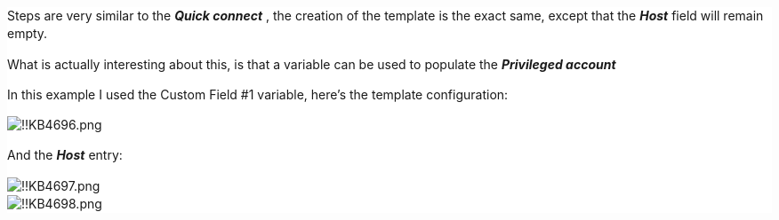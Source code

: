 Steps are very similar to the ***Quick connect*** , the creation of the template is the exact same, except that the ***Host*** field will remain empty.  

What is actually interesting about this, is that a variable can be used to populate the ***Privileged account***  

In this example I used the Custom Field #1 variable, here’s the template configuration:  

![!!KB4696.png](/img/en/kb/KB4696.png)  

And the ***Host*** entry:  

![!!KB4697.png](/img/en/kb/KB4697.png)  
![!!KB4698.png](/img/en/kb/KB4698.png)
